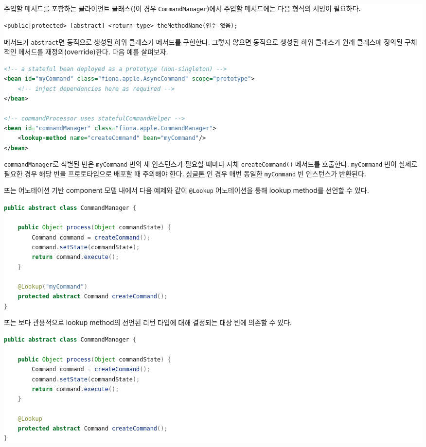 주입할 메서드를 포함하는 클라이언트 클래스((이 경우 `CommandManager`)에서 주입할 메서드에는 다음 형식의 서명이 필요하다.

```
<public|protected> [abstract] <return-type> theMethodName(인수 없음);
```

메서드가 `abstract`면 동적으로 생성된 하위 클래스가 메서드를 구현한다. 그렇지 않으면 동적으로 생성된 하위 클래스가 원래 클래스에 정의된 구체적인 메서드를 재정의(override)한다. 다음 예를 살펴보자.

```xml
<!-- a stateful bean deployed as a prototype (non-singleton) -->
<bean id="myCommand" class="fiona.apple.AsyncCommand" scope="prototype">
    <!-- inject dependencies here as required -->
</bean>

<!-- commandProcessor uses statefulCommandHelper -->
<bean id="commandManager" class="fiona.apple.CommandManager">
    <lookup-method name="createCommand" bean="myCommand"/>
</bean>
```

`commandManager`로 식별된 빈은 `myCommand` 빈의 새 인스턴스가 필요할 때마다 자체 `createCommand()` 메서드를 호출한다. `myCommand` 빈이 실제로 필요한 경우 해당 빈을 프로토타입으로 배포할 때 주의해야 한다. [싱글톤](https://docs.spring.io/spring-framework/docs/current/reference/html/core.html#beans-factory-scopes-singleton) 인 경우 매번 동일한 `myCommand` 빈 인스턴스가 반환된다.

또는 어노테이션 기반 component 모델 내에서 다음 예제와 같이 `@Lookup` 어노테이션을 통해 lookup method를 선언할 수 있다.

```java
public abstract class CommandManager {

    public Object process(Object commandState) {
        Command command = createCommand();
        command.setState(commandState);
        return command.execute();
    }

    @Lookup("myCommand")
    protected abstract Command createCommand();
}
```

또는 보다 관용적으로 lookup method의 선언된 리턴 타입에 대해 결정되는 대상 빈에 의존할 수 있다.

```java
public abstract class CommandManager {

    public Object process(Object commandState) {
        Command command = createCommand();
        command.setState(commandState);
        return command.execute();
    }

    @Lookup
    protected abstract Command createCommand();
}
```
